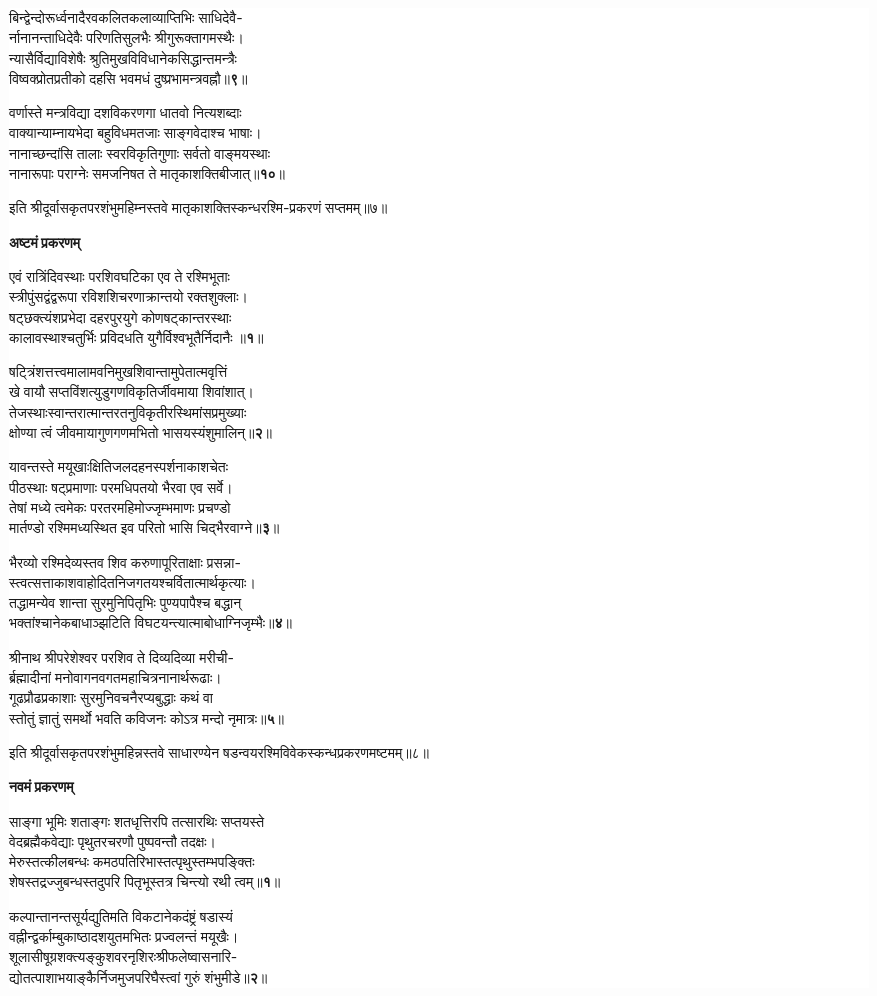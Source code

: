 बिन्द्वेन्दोरूर्ध्वनादैरवकलितकलाव्याप्तिभिः साधिदेवै-  
  र्नानानन्ताधिदेवैः परिणतिसुलभैः श्रीगुरूक्तागमस्थैः।  
न्यासैर्विद्याविशेषैः श्रुतिमुखविविधानेकसिद्धान्तमन्त्रैः  
  विष्वक्प्रोतप्रतीको दहसि भवमधं दुष्प्रभामन्त्रवह्नौ॥**९**॥



वर्णास्ते मन्त्रविद्या दशविकरणगा धातवो नित्यशब्दाः  
  वाक्यान्याम्नायभेदा बहुविधमतजाः साङ्गवेदाश्च भाषाः।  
नानाच्छन्दांसि तालाः स्वरविकृतिगुणाः सर्वतो वाङ्मयस्थाः  
  नानारूपाः पराग्नेः समजनिषत ते मातृकाशक्तिबीजात्॥**१०**॥

इति श्रीदूर्वासकृतपरशंभुमहिम्नस्तवे मातृकाशक्तिस्कन्धरश्मि-प्रकरणं सप्तमम्॥७॥



**अष्टमं प्रकरणम्**

एवं रात्रिंदिवस्थाः परशिवघटिका एव ते रश्मिभूताः  
  स्त्रीपुंसद्वंद्वरूपा रविशशिचरणाक्रान्तयो रक्तशुक्लाः।  
षट्छक्त्यंशप्रभेदा दहरपुरयुगे कोणषट्कान्तरस्थाः  
  कालावस्थाश्चतुर्भिः प्रविदधति युगैर्विश्वभूतैर्निदानैः ॥**१**॥

षट्त्रिंशत्तत्त्वमालामवनिमुखशिवान्तामुपेतात्मवृत्तिं  
  खे वायौ सप्तविंशत्युडुगणविकृतिर्जीवमाया शिवांशात्।  
तेजस्थाःस्वान्तरात्मान्तरतनुविकृतीरस्थिमांसप्रमुख्याः  
  क्षोण्या त्वं जीवमायागुणगणमभितो भासयस्यंशुमालिन्॥**२**॥

यावन्तस्ते मयूखाःक्षितिजलदहनस्पर्शनाकाशचेतः  
  पीठस्थाः षट्प्रमाणाः परमधिपतयो भैरवा एव सर्वे।  
तेषां मध्ये त्वमेकः परतरमहिमोज्जृम्भमाणः प्रचण्डो  
  मार्तण्डो रश्मिमध्यस्थित इव परितो भासि चिद्भैरवाग्ने॥**३**॥

भैरव्यो रश्मिदेव्यस्तव शिव करुणापूरिताक्षाः प्रसन्ना-  
  स्त्वत्सत्ताकाशवाहोदितनिजगतयश्चर्वितात्मार्थकृत्याः।  
तद्धामन्येव शान्ता सुरमुनिपितृभिः पुण्यपापैश्च बद्धान्  
  भक्तांश्चानेकबाधाञ्झटिति विघटयन्त्यात्माबोधाग्निजृम्भैः॥**४**॥



श्रीनाथ श्रीपरेशेश्वर परशिव ते दिव्यदिव्या मरीची-  
  र्ब्रह्मादीनां मनोवागनवगतमहाचित्रनानार्थरूढाः।  
गूढप्रौढप्रकाशाः सुरमुनिवचनैरप्यबुद्धाः कथं वा  
  स्तोतुं ज्ञातुं समर्थो भवति कविजनः कोऽत्र मन्दो नृमात्रः॥**५**॥

इति श्रीदूर्वासकृतपरशंभुमहिन्नस्तवे साधारण्येन षडन्वयरश्मिविवेकस्कन्धप्रकरणमष्टमम्॥८॥



**नवमं प्रकरणम्**

साङ्गा भूमिः शताङ्गः शतधृत्तिरपि तत्सारथिः सप्तयस्ते  
  वेदब्रह्मैकवेद्याः पृथुतरचरणौ पुष्पवन्तौ तदक्षः।  
मेरुस्तत्कीलबन्धः कमठपतिरिभास्तत्पृथुस्तम्भपङ्क्तिः  
  शेषस्तद्रज्जुबन्धस्तदुपरि पितृभूस्तत्र चिन्त्यो रथी त्वम्॥**१**॥

कल्पान्तानन्तसूर्यद्युतिमति विकटानेकदंष्ट्रं षडास्यं  
  वह्नीन्द्वर्काम्बुकाष्ठादशयुतमभितः प्रज्वलन्तं मयूखैः।  
शूलासीषूग्रशक्त्यङ्कुशवरनृशिरःश्रीफलेष्वासनारि-  
  द्योतत्पाशाभयाङ्कैर्निजमुजपरिघैस्त्वां गुरुं शंभुमीडे॥**२**॥
